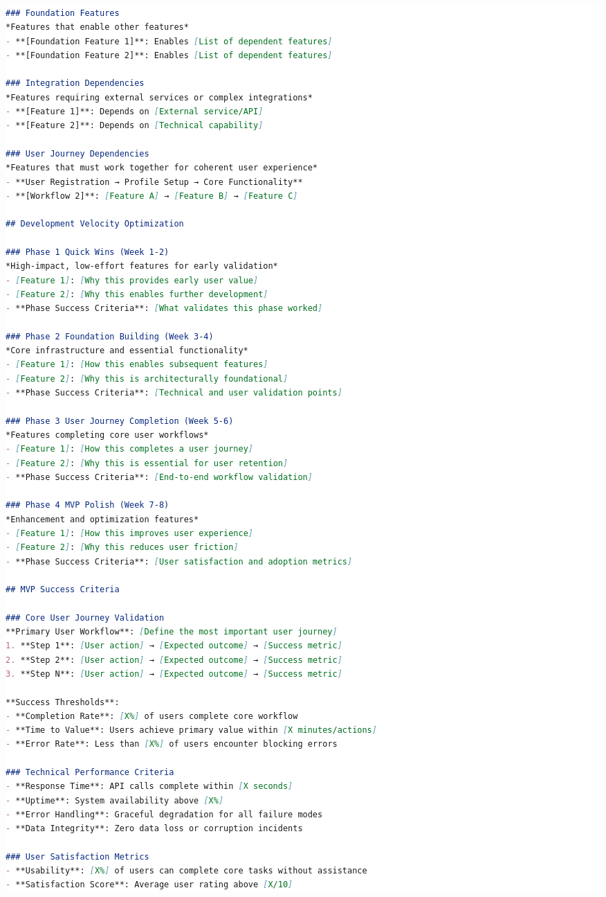 ```markdown
### Foundation Features
*Features that enable other features*
- **[Foundation Feature 1]**: Enables [List of dependent features]
- **[Foundation Feature 2]**: Enables [List of dependent features]

### Integration Dependencies
*Features requiring external services or complex integrations*
- **[Feature 1]**: Depends on [External service/API]
- **[Feature 2]**: Depends on [Technical capability]

### User Journey Dependencies  
*Features that must work together for coherent user experience*
- **User Registration → Profile Setup → Core Functionality**
- **[Workflow 2]**: [Feature A] → [Feature B] → [Feature C]

## Development Velocity Optimization

### Phase 1 Quick Wins (Week 1-2)
*High-impact, low-effort features for early validation*
- [Feature 1]: [Why this provides early user value]
- [Feature 2]: [Why this enables further development]
- **Phase Success Criteria**: [What validates this phase worked]

### Phase 2 Foundation Building (Week 3-4)
*Core infrastructure and essential functionality*
- [Feature 1]: [How this enables subsequent features]
- [Feature 2]: [Why this is architecturally foundational]
- **Phase Success Criteria**: [Technical and user validation points]

### Phase 3 User Journey Completion (Week 5-6)
*Features completing core user workflows*
- [Feature 1]: [How this completes a user journey]
- [Feature 2]: [Why this is essential for user retention]
- **Phase Success Criteria**: [End-to-end workflow validation]

### Phase 4 MVP Polish (Week 7-8)
*Enhancement and optimization features*  
- [Feature 1]: [How this improves user experience]
- [Feature 2]: [Why this reduces user friction]
- **Phase Success Criteria**: [User satisfaction and adoption metrics]

## MVP Success Criteria

### Core User Journey Validation
**Primary User Workflow**: [Define the most important user journey]
1. **Step 1**: [User action] → [Expected outcome] → [Success metric]
2. **Step 2**: [User action] → [Expected outcome] → [Success metric]  
3. **Step N**: [User action] → [Expected outcome] → [Success metric]

**Success Thresholds**:
- **Completion Rate**: [X%] of users complete core workflow
- **Time to Value**: Users achieve primary value within [X minutes/actions]
- **Error Rate**: Less than [X%] of users encounter blocking errors

### Technical Performance Criteria
- **Response Time**: API calls complete within [X seconds]
- **Uptime**: System availability above [X%]
- **Error Handling**: Graceful degradation for all failure modes
- **Data Integrity**: Zero data loss or corruption incidents

### User Satisfaction Metrics
- **Usability**: [X%] of users can complete core tasks without assistance
- **Satisfaction Score**: Average user rating above [X/10]
```